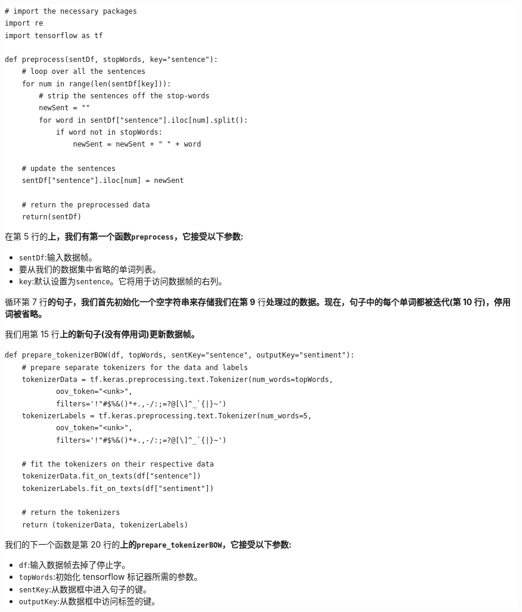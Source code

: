 ```
# import the necessary packages
import re
import tensorflow as tf

def preprocess(sentDf, stopWords, key="sentence"):
	# loop over all the sentences
	for num in range(len(sentDf[key])):
		# strip the sentences off the stop-words
		newSent = ""
		for word in sentDf["sentence"].iloc[num].split():
			if word not in stopWords:
				newSent = newSent + " " + word

	# update the sentences
	sentDf["sentence"].iloc[num] = newSent

	# return the preprocessed data
	return(sentDf)
```

在第 5 行的**上，我们有第一个函数`preprocess`，它接受以下参数:**

*   `sentDf`:输入数据帧。
*   要从我们的数据集中省略的单词列表。
*   `key`:默认设置为`sentence`。它将用于访问数据帧的右列。

循环第 7 行**的句子，我们首先初始化一个空字符串来存储我们在第 9** 行**处理过的数据。现在，句子中的每个单词都被迭代(**第 10 行**)，停用词被省略。**

我们用第 15 行**上的新句子(没有停用词)更新数据帧。**

```
def prepare_tokenizerBOW(df, topWords, sentKey="sentence", outputKey="sentiment"):
	# prepare separate tokenizers for the data and labels
	tokenizerData = tf.keras.preprocessing.text.Tokenizer(num_words=topWords,
			oov_token="<unk>",
			filters='!"#$%&()*+.,-/:;=?@[\]^_`{|}~')
	tokenizerLabels = tf.keras.preprocessing.text.Tokenizer(num_words=5,
			oov_token="<unk>",
			filters='!"#$%&()*+.,-/:;=?@[\]^_`{|}~')

	# fit the tokenizers on their respective data
	tokenizerData.fit_on_texts(df["sentence"])
	tokenizerLabels.fit_on_texts(df["sentiment"])

	# return the tokenizers
	return (tokenizerData, tokenizerLabels)
```

我们的下一个函数是第 20 行的**上的`prepare_tokenizerBOW`，它接受以下参数:**

*   `df`:输入数据帧去掉了停止字。
*   `topWords`:初始化 tensorflow 标记器所需的参数。
*   `sentKey`:从数据框中进入句子的键。
*   `outputKey`:从数据框中访问标签的键。
